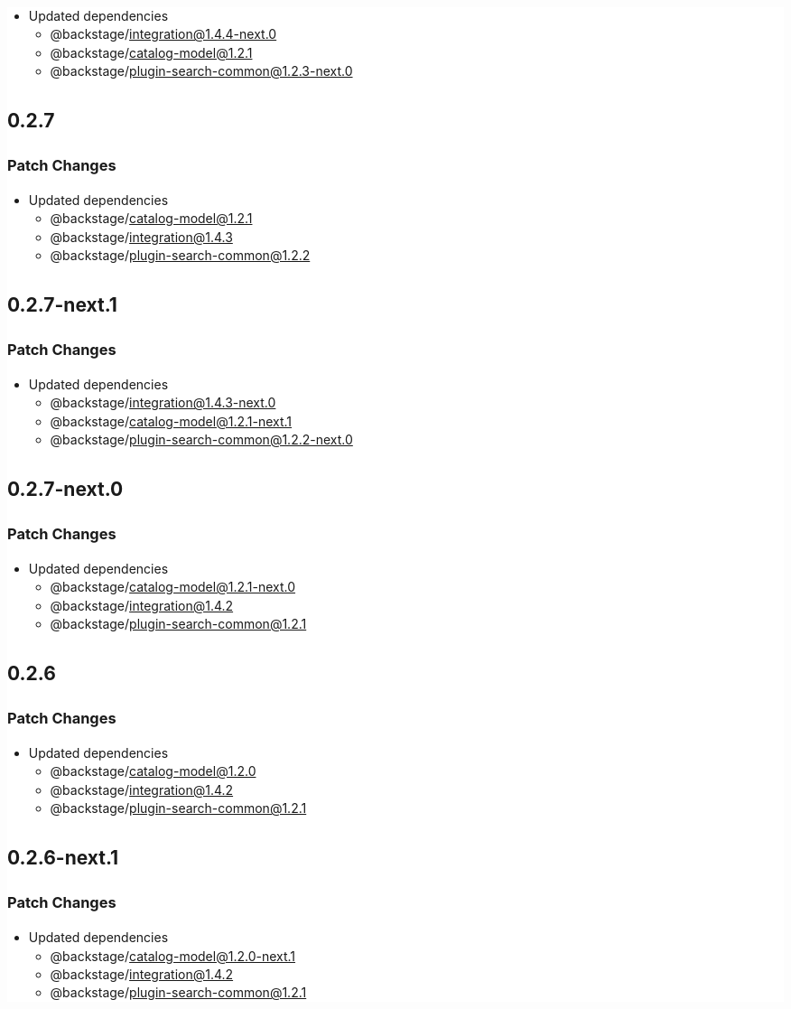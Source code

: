 - Updated dependencies
  - @backstage/integration@1.4.4-next.0
  - @backstage/catalog-model@1.2.1
  - @backstage/plugin-search-common@1.2.3-next.0

## 0.2.7

### Patch Changes

- Updated dependencies
  - @backstage/catalog-model@1.2.1
  - @backstage/integration@1.4.3
  - @backstage/plugin-search-common@1.2.2

## 0.2.7-next.1

### Patch Changes

- Updated dependencies
  - @backstage/integration@1.4.3-next.0
  - @backstage/catalog-model@1.2.1-next.1
  - @backstage/plugin-search-common@1.2.2-next.0

## 0.2.7-next.0

### Patch Changes

- Updated dependencies
  - @backstage/catalog-model@1.2.1-next.0
  - @backstage/integration@1.4.2
  - @backstage/plugin-search-common@1.2.1

## 0.2.6

### Patch Changes

- Updated dependencies
  - @backstage/catalog-model@1.2.0
  - @backstage/integration@1.4.2
  - @backstage/plugin-search-common@1.2.1

## 0.2.6-next.1

### Patch Changes

- Updated dependencies
  - @backstage/catalog-model@1.2.0-next.1
  - @backstage/integration@1.4.2
  - @backstage/plugin-search-common@1.2.1
